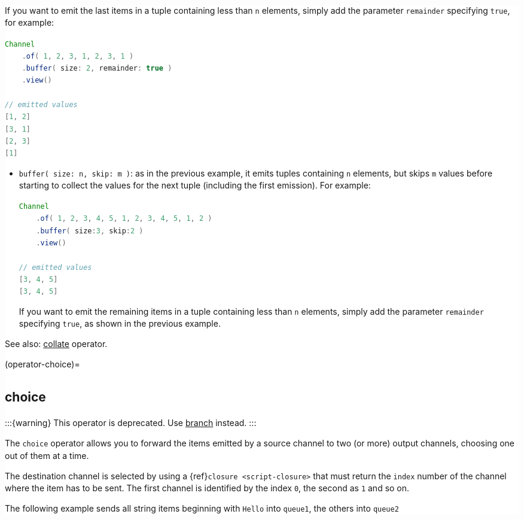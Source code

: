   If you want to emit the last items in a tuple containing less than `n` elements, simply
  add the parameter `remainder` specifying `true`, for example:

  ```groovy
  Channel
      .of( 1, 2, 3, 1, 2, 3, 1 )
      .buffer( size: 2, remainder: true )
      .view()

  // emitted values
  [1, 2]
  [3, 1]
  [2, 3]
  [1]
  ```

- `buffer( size: n, skip: m )`: as in the previous example, it emits tuples containing `n` elements,
  but skips `m` values before starting to collect the values for the next tuple (including the first emission). For example:

  ```groovy
  Channel
      .of( 1, 2, 3, 4, 5, 1, 2, 3, 4, 5, 1, 2 )
      .buffer( size:3, skip:2 )
      .view()

  // emitted values
  [3, 4, 5]
  [3, 4, 5]
  ```

  If you want to emit the remaining items in a tuple containing less than `n` elements, simply
  add the parameter `remainder` specifying `true`, as shown in the previous example.

See also: [collate](#collate) operator.

(operator-choice)=

## choice

:::{warning}
This operator is deprecated. Use [branch](#branch) instead.
:::

The `choice` operator allows you to forward the items emitted by a source channel to two
(or more) output channels, choosing one out of them at a time.

The destination channel is selected by using a {ref}`closure <script-closure>` that must return the `index` number of the channel
where the item has to be sent. The first channel is identified by the index `0`, the second as `1` and so on.

The following example sends all string items beginning with `Hello` into `queue1`,
the others into `queue2`
